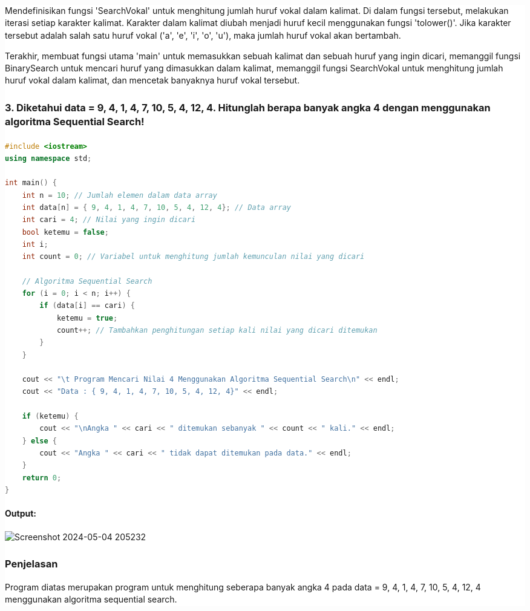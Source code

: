 Mendefinisikan fungsi 'SearchVokal' untuk menghitung jumlah huruf vokal dalam kalimat. Di dalam fungsi tersebut, melakukan iterasi setiap karakter kalimat. Karakter dalam kalimat diubah menjadi huruf kecil menggunakan fungsi 'tolower()'. Jika karakter tersebut adalah salah satu huruf vokal ('a', 'e', 'i', 'o', 'u'), maka jumlah huruf vokal akan bertambah. 

Terakhir, membuat fungsi utama 'main' untuk memasukkan sebuah kalimat dan sebuah huruf yang ingin dicari, memanggil fungsi BinarySearch untuk mencari huruf yang dimasukkan dalam kalimat, memanggil fungsi SearchVokal untuk menghitung jumlah huruf vokal dalam kalimat, dan mencetak banyaknya huruf vokal tersebut.

### 3. Diketahui data = 9, 4, 1, 4, 7, 10, 5, 4, 12, 4. Hitunglah berapa banyak angka 4 dengan menggunakan algoritma Sequential Search!

```C++
#include <iostream>
using namespace std;

int main() {
    int n = 10; // Jumlah elemen dalam data array
    int data[n] = { 9, 4, 1, 4, 7, 10, 5, 4, 12, 4}; // Data array
    int cari = 4; // Nilai yang ingin dicari
    bool ketemu = false;
    int i;
    int count = 0; // Variabel untuk menghitung jumlah kemunculan nilai yang dicari

    // Algoritma Sequential Search
    for (i = 0; i < n; i++) {
        if (data[i] == cari) {
            ketemu = true;
            count++; // Tambahkan penghitungan setiap kali nilai yang dicari ditemukan
        }
    }

    cout << "\t Program Mencari Nilai 4 Menggunakan Algoritma Sequential Search\n" << endl;
    cout << "Data : { 9, 4, 1, 4, 7, 10, 5, 4, 12, 4}" << endl;

    if (ketemu) {
        cout << "\nAngka " << cari << " ditemukan sebanyak " << count << " kali." << endl;
    } else {
        cout << "Angka " << cari << " tidak dapat ditemukan pada data." << endl;
    }
    return 0;
}
```
#### Output:
![Screenshot 2024-05-04 205232](https://github.com/grahenmaryamrb/Praktikum-Struktur-Data-Assignment-4/assets/168741067/93102327-47cc-468d-a748-fd592a4cfcf1)
### Penjelasan
Program diatas merupakan program untuk menghitung seberapa banyak angka 4 pada data = 9, 4, 1, 4, 7, 10, 5, 4, 12, 4 menggunakan algoritma sequential search.

